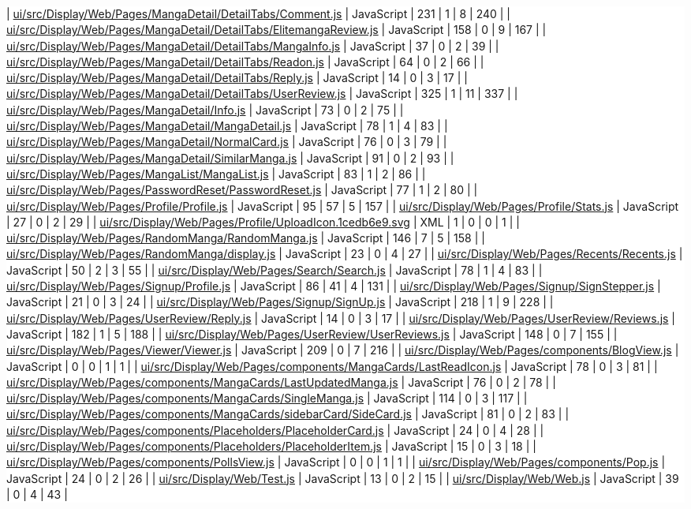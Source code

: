 | [ui/src/Display/Web/Pages/MangaDetail/DetailTabs/Comment.js](/ui/src/Display/Web/Pages/MangaDetail/DetailTabs/Comment.js) | JavaScript | 231 | 1 | 8 | 240 |
| [ui/src/Display/Web/Pages/MangaDetail/DetailTabs/ElitemangaReview.js](/ui/src/Display/Web/Pages/MangaDetail/DetailTabs/ElitemangaReview.js) | JavaScript | 158 | 0 | 9 | 167 |
| [ui/src/Display/Web/Pages/MangaDetail/DetailTabs/MangaInfo.js](/ui/src/Display/Web/Pages/MangaDetail/DetailTabs/MangaInfo.js) | JavaScript | 37 | 0 | 2 | 39 |
| [ui/src/Display/Web/Pages/MangaDetail/DetailTabs/Readon.js](/ui/src/Display/Web/Pages/MangaDetail/DetailTabs/Readon.js) | JavaScript | 64 | 0 | 2 | 66 |
| [ui/src/Display/Web/Pages/MangaDetail/DetailTabs/Reply.js](/ui/src/Display/Web/Pages/MangaDetail/DetailTabs/Reply.js) | JavaScript | 14 | 0 | 3 | 17 |
| [ui/src/Display/Web/Pages/MangaDetail/DetailTabs/UserReview.js](/ui/src/Display/Web/Pages/MangaDetail/DetailTabs/UserReview.js) | JavaScript | 325 | 1 | 11 | 337 |
| [ui/src/Display/Web/Pages/MangaDetail/Info.js](/ui/src/Display/Web/Pages/MangaDetail/Info.js) | JavaScript | 73 | 0 | 2 | 75 |
| [ui/src/Display/Web/Pages/MangaDetail/MangaDetail.js](/ui/src/Display/Web/Pages/MangaDetail/MangaDetail.js) | JavaScript | 78 | 1 | 4 | 83 |
| [ui/src/Display/Web/Pages/MangaDetail/NormalCard.js](/ui/src/Display/Web/Pages/MangaDetail/NormalCard.js) | JavaScript | 76 | 0 | 3 | 79 |
| [ui/src/Display/Web/Pages/MangaDetail/SimilarManga.js](/ui/src/Display/Web/Pages/MangaDetail/SimilarManga.js) | JavaScript | 91 | 0 | 2 | 93 |
| [ui/src/Display/Web/Pages/MangaList/MangaList.js](/ui/src/Display/Web/Pages/MangaList/MangaList.js) | JavaScript | 83 | 1 | 2 | 86 |
| [ui/src/Display/Web/Pages/PasswordReset/PasswordReset.js](/ui/src/Display/Web/Pages/PasswordReset/PasswordReset.js) | JavaScript | 77 | 1 | 2 | 80 |
| [ui/src/Display/Web/Pages/Profile/Profile.js](/ui/src/Display/Web/Pages/Profile/Profile.js) | JavaScript | 95 | 57 | 5 | 157 |
| [ui/src/Display/Web/Pages/Profile/Stats.js](/ui/src/Display/Web/Pages/Profile/Stats.js) | JavaScript | 27 | 0 | 2 | 29 |
| [ui/src/Display/Web/Pages/Profile/UploadIcon.1cedb6e9.svg](/ui/src/Display/Web/Pages/Profile/UploadIcon.1cedb6e9.svg) | XML | 1 | 0 | 0 | 1 |
| [ui/src/Display/Web/Pages/RandomManga/RandomManga.js](/ui/src/Display/Web/Pages/RandomManga/RandomManga.js) | JavaScript | 146 | 7 | 5 | 158 |
| [ui/src/Display/Web/Pages/RandomManga/display.js](/ui/src/Display/Web/Pages/RandomManga/display.js) | JavaScript | 23 | 0 | 4 | 27 |
| [ui/src/Display/Web/Pages/Recents/Recents.js](/ui/src/Display/Web/Pages/Recents/Recents.js) | JavaScript | 50 | 2 | 3 | 55 |
| [ui/src/Display/Web/Pages/Search/Search.js](/ui/src/Display/Web/Pages/Search/Search.js) | JavaScript | 78 | 1 | 4 | 83 |
| [ui/src/Display/Web/Pages/Signup/Profile.js](/ui/src/Display/Web/Pages/Signup/Profile.js) | JavaScript | 86 | 41 | 4 | 131 |
| [ui/src/Display/Web/Pages/Signup/SignStepper.js](/ui/src/Display/Web/Pages/Signup/SignStepper.js) | JavaScript | 21 | 0 | 3 | 24 |
| [ui/src/Display/Web/Pages/Signup/SignUp.js](/ui/src/Display/Web/Pages/Signup/SignUp.js) | JavaScript | 218 | 1 | 9 | 228 |
| [ui/src/Display/Web/Pages/UserReview/Reply.js](/ui/src/Display/Web/Pages/UserReview/Reply.js) | JavaScript | 14 | 0 | 3 | 17 |
| [ui/src/Display/Web/Pages/UserReview/Reviews.js](/ui/src/Display/Web/Pages/UserReview/Reviews.js) | JavaScript | 182 | 1 | 5 | 188 |
| [ui/src/Display/Web/Pages/UserReview/UserReviews.js](/ui/src/Display/Web/Pages/UserReview/UserReviews.js) | JavaScript | 148 | 0 | 7 | 155 |
| [ui/src/Display/Web/Pages/Viewer/Viewer.js](/ui/src/Display/Web/Pages/Viewer/Viewer.js) | JavaScript | 209 | 0 | 7 | 216 |
| [ui/src/Display/Web/Pages/components/BlogView.js](/ui/src/Display/Web/Pages/components/BlogView.js) | JavaScript | 0 | 0 | 1 | 1 |
| [ui/src/Display/Web/Pages/components/MangaCards/LastReadIcon.js](/ui/src/Display/Web/Pages/components/MangaCards/LastReadIcon.js) | JavaScript | 78 | 0 | 3 | 81 |
| [ui/src/Display/Web/Pages/components/MangaCards/LastUpdatedManga.js](/ui/src/Display/Web/Pages/components/MangaCards/LastUpdatedManga.js) | JavaScript | 76 | 0 | 2 | 78 |
| [ui/src/Display/Web/Pages/components/MangaCards/SingleManga.js](/ui/src/Display/Web/Pages/components/MangaCards/SingleManga.js) | JavaScript | 114 | 0 | 3 | 117 |
| [ui/src/Display/Web/Pages/components/MangaCards/sidebarCard/SideCard.js](/ui/src/Display/Web/Pages/components/MangaCards/sidebarCard/SideCard.js) | JavaScript | 81 | 0 | 2 | 83 |
| [ui/src/Display/Web/Pages/components/Placeholders/PlaceholderCard.js](/ui/src/Display/Web/Pages/components/Placeholders/PlaceholderCard.js) | JavaScript | 24 | 0 | 4 | 28 |
| [ui/src/Display/Web/Pages/components/Placeholders/PlaceholderItem.js](/ui/src/Display/Web/Pages/components/Placeholders/PlaceholderItem.js) | JavaScript | 15 | 0 | 3 | 18 |
| [ui/src/Display/Web/Pages/components/PollsView.js](/ui/src/Display/Web/Pages/components/PollsView.js) | JavaScript | 0 | 0 | 1 | 1 |
| [ui/src/Display/Web/Pages/components/Pop.js](/ui/src/Display/Web/Pages/components/Pop.js) | JavaScript | 24 | 0 | 2 | 26 |
| [ui/src/Display/Web/Test.js](/ui/src/Display/Web/Test.js) | JavaScript | 13 | 0 | 2 | 15 |
| [ui/src/Display/Web/Web.js](/ui/src/Display/Web/Web.js) | JavaScript | 39 | 0 | 4 | 43 |